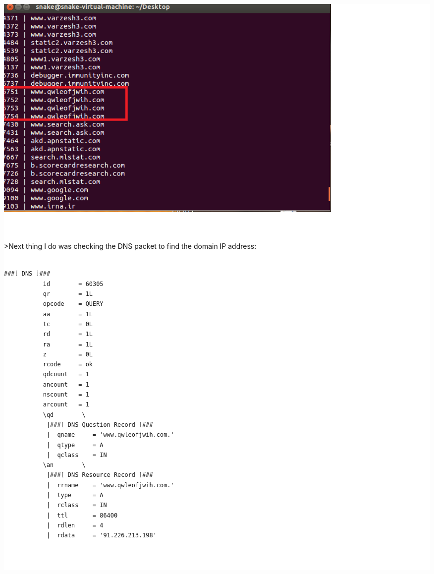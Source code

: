 <a href="\assets\img\posts\2.png"><img class="size-large wp-image-51 aligncenter" src="\assets\img\posts\2.png?w=660" alt="DGA domain" width="660" height="419" /></a>

<br><br>>Next thing I do was checking the DNS packet to find the domain IP address:

<pre>
<code>
###[ DNS ]###
           id        = 60305
           qr        = 1L
           opcode    = QUERY
           aa        = 1L
           tc        = 0L
           rd        = 1L
           ra        = 1L
           z         = 0L
           rcode     = ok
           qdcount   = 1
           ancount   = 1
           nscount   = 1
           arcount   = 1
           \qd        \
            |###[ DNS Question Record ]###
            |  qname     = 'www.qwleofjwih.com.'
            |  qtype     = A
            |  qclass    = IN
           \an        \
            |###[ DNS Resource Record ]###
            |  rrname    = 'www.qwleofjwih.com.'
            |  type      = A
            |  rclass    = IN
            |  ttl       = 86400
            |  rdlen     = 4
            |  rdata     = '91.226.213.198'